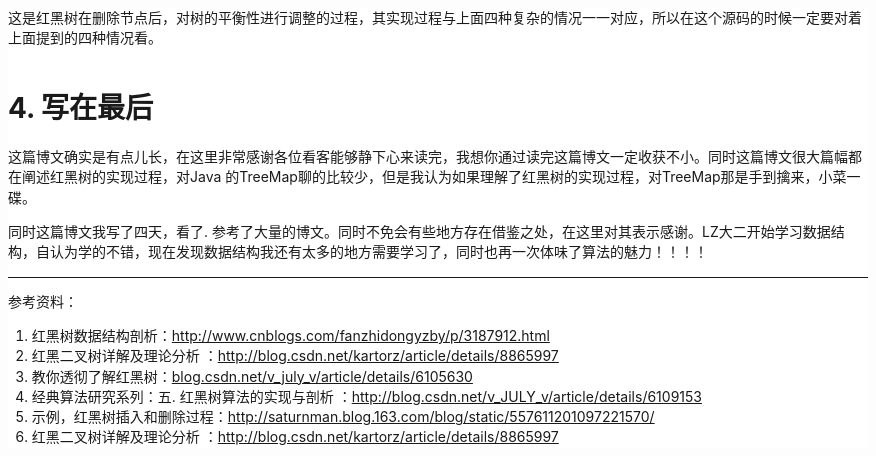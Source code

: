 ```
```

这是红黑树在删除节点后，对树的平衡性进行调整的过程，其实现过程与上面四种复杂的情况一一对应，所以在这个源码的时候一定要对着上面提到的四种情况看。

# 4. 写在最后

这篇博文确实是有点儿长，在这里非常感谢各位看客能够静下心来读完，我想你通过读完这篇博文一定收获不小。同时这篇博文很大篇幅都在阐述红黑树的实现过程，对Java 的TreeMap聊的比较少，但是我认为如果理解了红黑树的实现过程，对TreeMap那是手到擒来，小菜一碟。

同时这篇博文我写了四天，看了. 参考了大量的博文。同时不免会有些地方存在借鉴之处，在这里对其表示感谢。LZ大二开始学习数据结构，自认为学的不错，现在发现数据结构我还有太多的地方需要学习了，同时也再一次体味了算法的魅力！！！！

------

参考资料：

1. 红黑树数据结构剖析：<http://www.cnblogs.com/fanzhidongyzby/p/3187912.html>
2. 红黑二叉树详解及理论分析 ：<http://blog.csdn.net/kartorz/article/details/8865997>
3. 教你透彻了解红黑树：[blog.csdn.net/v_july_v/article/details/6105630](https://www.cnblogs.com/chenssy/p/blog.csdn.net/v_july_v/article/details/6105630)
4. 经典算法研究系列：五. 红黑树算法的实现与剖析 ：<http://blog.csdn.net/v_JULY_v/article/details/6109153>
5. 示例，红黑树插入和删除过程：<http://saturnman.blog.163.com/blog/static/557611201097221570/>
6. 红黑二叉树详解及理论分析 ：<http://blog.csdn.net/kartorz/article/details/8865997>
